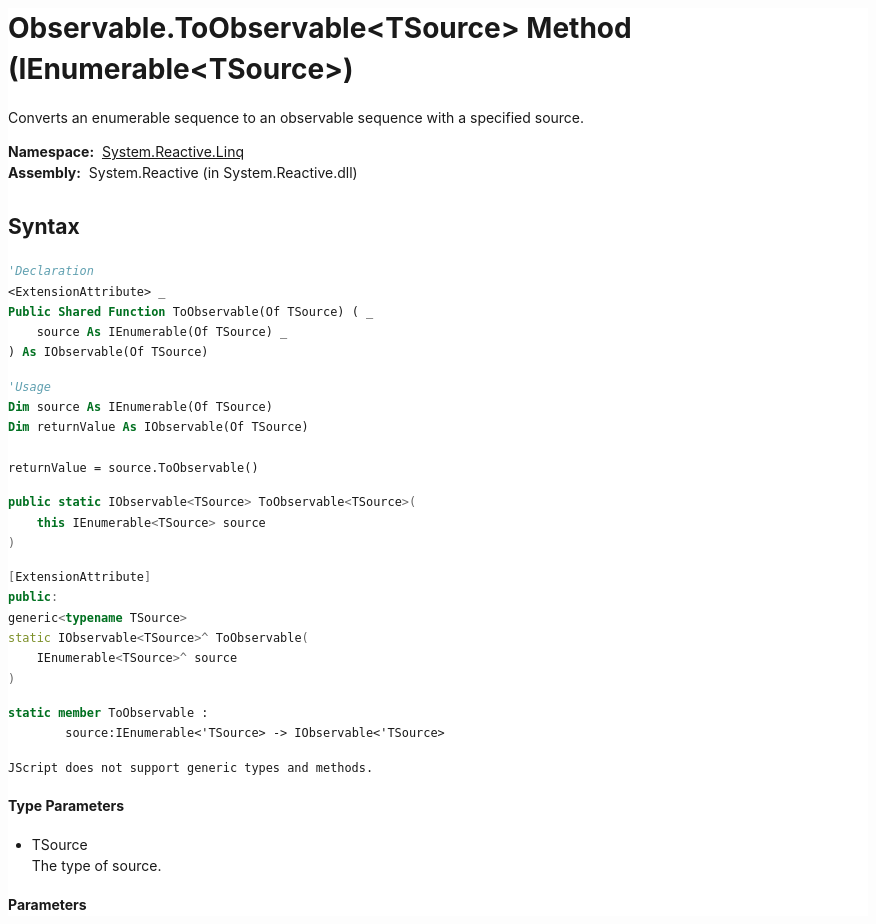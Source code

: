 # Observable.ToObservable\<TSource\> Method (IEnumerable\<TSource\>)

Converts an enumerable sequence to an observable sequence with a specified source.

**Namespace:**  [System.Reactive.Linq](System.Reactive.Linq\System.Reactive.Linq.md)  
**Assembly:**  System.Reactive (in System.Reactive.dll)

## Syntax

```vb
'Declaration
<ExtensionAttribute> _
Public Shared Function ToObservable(Of TSource) ( _
    source As IEnumerable(Of TSource) _
) As IObservable(Of TSource)
```

```vb
'Usage
Dim source As IEnumerable(Of TSource)
Dim returnValue As IObservable(Of TSource)

returnValue = source.ToObservable()
```

```csharp
public static IObservable<TSource> ToObservable<TSource>(
    this IEnumerable<TSource> source
)
```

```c++
[ExtensionAttribute]
public:
generic<typename TSource>
static IObservable<TSource>^ ToObservable(
    IEnumerable<TSource>^ source
)
```

```fsharp
static member ToObservable : 
        source:IEnumerable<'TSource> -> IObservable<'TSource> 
```

```jscript
JScript does not support generic types and methods.
```

#### Type Parameters

- TSource  
  The type of source.

#### Parameters
